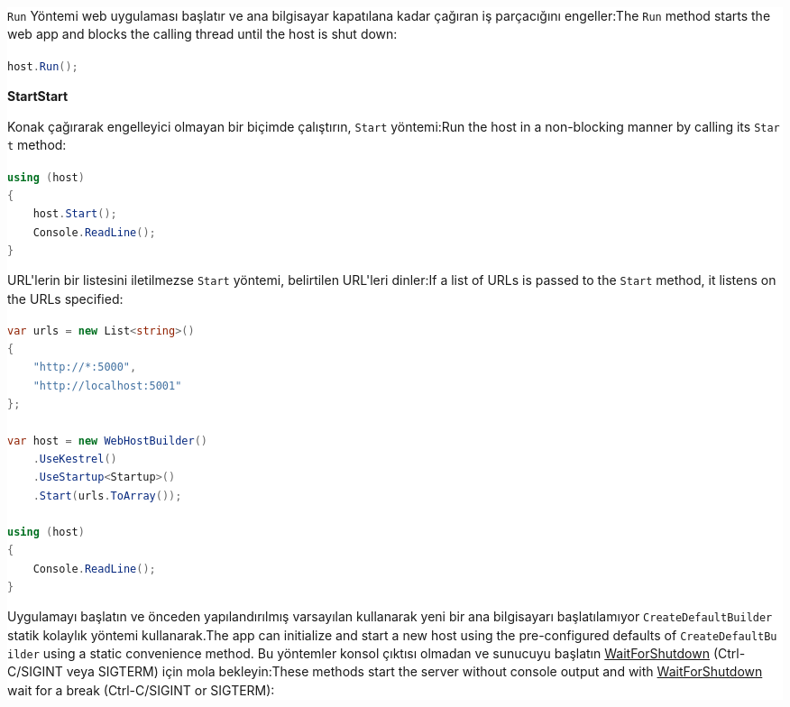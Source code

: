 <span data-ttu-id="31793-322">`Run` Yöntemi web uygulaması başlatır ve ana bilgisayar kapatılana kadar çağıran iş parçacığını engeller:</span><span class="sxs-lookup"><span data-stu-id="31793-322">The `Run` method starts the web app and blocks the calling thread until the host is shut down:</span></span>

```csharp
host.Run();
```

<span data-ttu-id="31793-323">**Start**</span><span class="sxs-lookup"><span data-stu-id="31793-323">**Start**</span></span>

<span data-ttu-id="31793-324">Konak çağırarak engelleyici olmayan bir biçimde çalıştırın, `Start` yöntemi:</span><span class="sxs-lookup"><span data-stu-id="31793-324">Run the host in a non-blocking manner by calling its `Start` method:</span></span>

```csharp
using (host)
{
    host.Start();
    Console.ReadLine();
}
```

<span data-ttu-id="31793-325">URL'lerin bir listesini iletilmezse `Start` yöntemi, belirtilen URL'leri dinler:</span><span class="sxs-lookup"><span data-stu-id="31793-325">If a list of URLs is passed to the `Start` method, it listens on the URLs specified:</span></span>

```csharp
var urls = new List<string>()
{
    "http://*:5000",
    "http://localhost:5001"
};

var host = new WebHostBuilder()
    .UseKestrel()
    .UseStartup<Startup>()
    .Start(urls.ToArray());

using (host)
{
    Console.ReadLine();
}
```

<span data-ttu-id="31793-326">Uygulamayı başlatın ve önceden yapılandırılmış varsayılan kullanarak yeni bir ana bilgisayarı başlatılamıyor `CreateDefaultBuilder` statik kolaylık yöntemi kullanarak.</span><span class="sxs-lookup"><span data-stu-id="31793-326">The app can initialize and start a new host using the pre-configured defaults of `CreateDefaultBuilder` using a static convenience method.</span></span> <span data-ttu-id="31793-327">Bu yöntemler konsol çıktısı olmadan ve sunucuyu başlatın [WaitForShutdown](/dotnet/api/microsoft.aspnetcore.hosting.webhostextensions.waitforshutdown) (Ctrl-C/SIGINT veya SIGTERM) için mola bekleyin:</span><span class="sxs-lookup"><span data-stu-id="31793-327">These methods start the server without console output and with [WaitForShutdown](/dotnet/api/microsoft.aspnetcore.hosting.webhostextensions.waitforshutdown) wait for a break (Ctrl-C/SIGINT or SIGTERM):</span></span>
